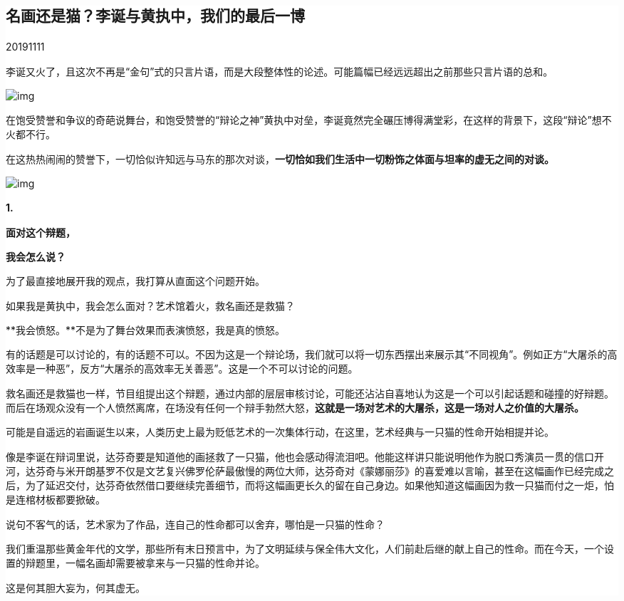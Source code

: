 ## 名画还是猫？李诞与黄执中，我们的最后一博

20191111

李诞又火了，且这次不再是“金句”式的只言片语，而是大段整体性的论述。可能篇幅已经远远超出之前那些只言片语的总和。



![img](https://mmbiz.qpic.cn/mmbiz_jpg/aP7vrTpXJxQcU4ULfKo1B9iaqK9BhCq5B3hSzuM2T8ibhjGo8vPAxFzrdBntibibvA7A5FY8nnIkno52rfxKwWT9Tg/640?wx_fmt=jpeg&tp=webp&wxfrom=5&wx_lazy=1&wx_co=1)



在饱受赞誉和争议的奇葩说舞台，和饱受赞誉的“辩论之神”黄执中对垒，李诞竟然完全碾压博得满堂彩，在这样的背景下，这段“辩论”想不火都不行。



在这热热闹闹的赞誉下，一切恰似许知远与马东的那次对谈，**一切恰如我们生活中一切粉饰之体面与坦率的虚无之间的对谈。**



![img](https://mmbiz.qpic.cn/mmbiz_jpg/aP7vrTpXJxSuVZnea54IRdUhoIB3ciaUOA4PuA5ZsCgaEoI0R75etFx25aFFCVTpTJY5icx8jUuliaD1L0AZLgxRQ/640?wx_fmt=jpeg&tp=webp&wxfrom=5&wx_lazy=1&wx_co=1)

**1.**

**面对这个辩题，**

**我会怎么说？**



为了最直接地展开我的观点，我打算从直面这个问题开始。



如果我是黄执中，我会怎么面对？艺术馆着火，救名画还是救猫？



**我会愤怒。**不是为了舞台效果而表演愤怒，我是真的愤怒。



有的话题是可以讨论的，有的话题不可以。不因为这是一个辩论场，我们就可以将一切东西摆出来展示其“不同视角”。例如正方“大屠杀的高效率是一种恶”，反方“大屠杀的高效率无关善恶”。这是一个不可以讨论的问题。



救名画还是救猫也一样，节目组提出这个辩题，通过内部的层层审核讨论，可能还沾沾自喜地认为这是一个可以引起话题和碰撞的好辩题。而后在场观众没有一个人愤然离席，在场没有任何一个辩手勃然大怒，**这就是一场对艺术的大屠杀，这是一场对人之价值的大屠杀。**



可能是自遥远的岩画诞生以来，人类历史上最为贬低艺术的一次集体行动，在这里，艺术经典与一只猫的性命开始相提并论。



像是李诞在辩词里说，达芬奇要是知道他的画拯救了一只猫，他也会感动得流泪吧。他能这样讲只能说明他作为脱口秀演员一贯的信口开河，达芬奇与米开朗基罗不仅是文艺复兴佛罗伦萨最傲慢的两位大师，达芬奇对《蒙娜丽莎》的喜爱难以言喻，甚至在这幅画作已经完成之后，为了延迟交付，达芬奇依然借口要继续完善细节，而将这幅画更长久的留在自己身边。如果他知道这幅画因为救一只猫而付之一炬，怕是连棺材板都要掀破。



说句不客气的话，艺术家为了作品，连自己的性命都可以舍弃，哪怕是一只猫的性命？



我们重温那些黄金年代的文学，那些所有末日预言中，为了文明延续与保全伟大文化，人们前赴后继的献上自己的性命。而在今天，一个设置的辩题里，一幅名画却需要被拿来与一只猫的性命并论。



这是何其胆大妄为，何其虚无。
